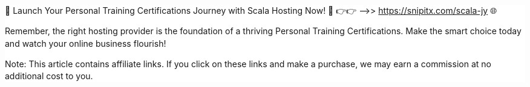 🚀 Launch Your Personal Training Certifications Journey with Scala Hosting Now! 🌟
👉👉 -->> https://snipitx.com/scala-jy 🌐

Remember, the right hosting provider is the foundation of a thriving Personal Training Certifications. Make the smart choice today and watch your online business flourish!

Note: This article contains affiliate links. If you click on these links and make a purchase, we may earn a commission at no additional cost to you.